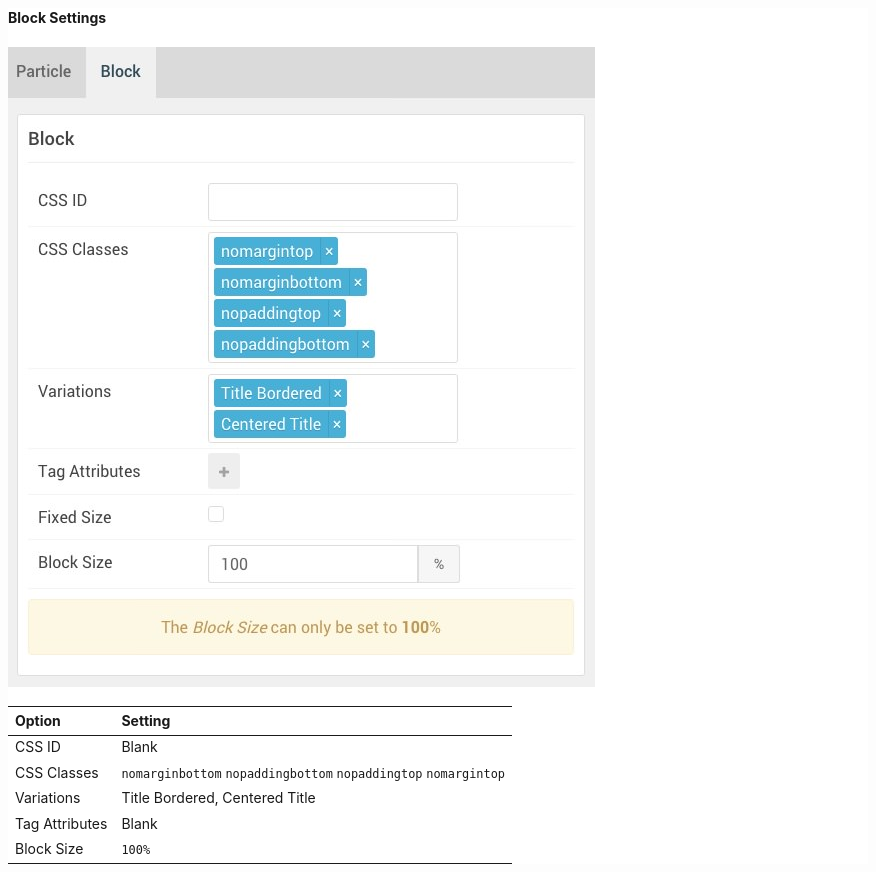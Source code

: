 #### Block Settings 

![Demo Mainbar](assets/demo_mainbar_10.jpeg)

| Option           | Setting                                                         |
| :--------------- | :--------                                                       |
| CSS ID           | Blank                                                           |
| CSS Classes      | `nomarginbottom` `nopaddingbottom` `nopaddingtop` `nomargintop` |
| Variations       | Title Bordered, Centered Title                                  |
| Tag Attributes   | Blank                                                           |
| Block Size       | `100%`                                                          |